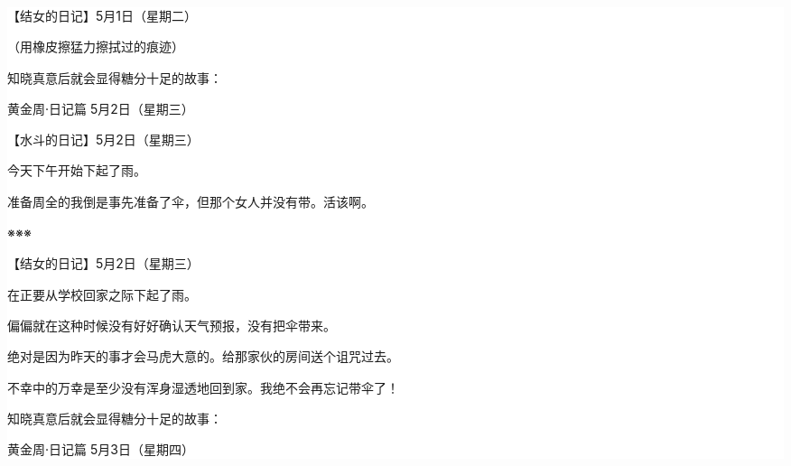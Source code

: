  

 

 

【结女的日记】5月1日（星期二）

 

（用橡皮擦猛力擦拭过的痕迹）

 

 

 

 

知晓真意后就会显得糖分十足的故事：

黄金周·日记篇 5月2日（星期三）

 

 

 

 

【水斗的日记】5月2日（星期三）

 

今天下午开始下起了雨。

准备周全的我倒是事先准备了伞，但那个女人并没有带。活该啊。

 

 

 

 

※※※

 

 

 

 

【结女的日记】5月2日（星期三）

 

在正要从学校回家之际下起了雨。

偏偏就在这种时候没有好好确认天气预报，没有把伞带来。

绝对是因为昨天的事才会马虎大意的。给那家伙的房间送个诅咒过去。

不幸中的万幸是至少没有浑身湿透地回到家。我绝不会再忘记带伞了！

 

 

 

 

知晓真意后就会显得糖分十足的故事：

黄金周·日记篇 5月3日（星期四）
